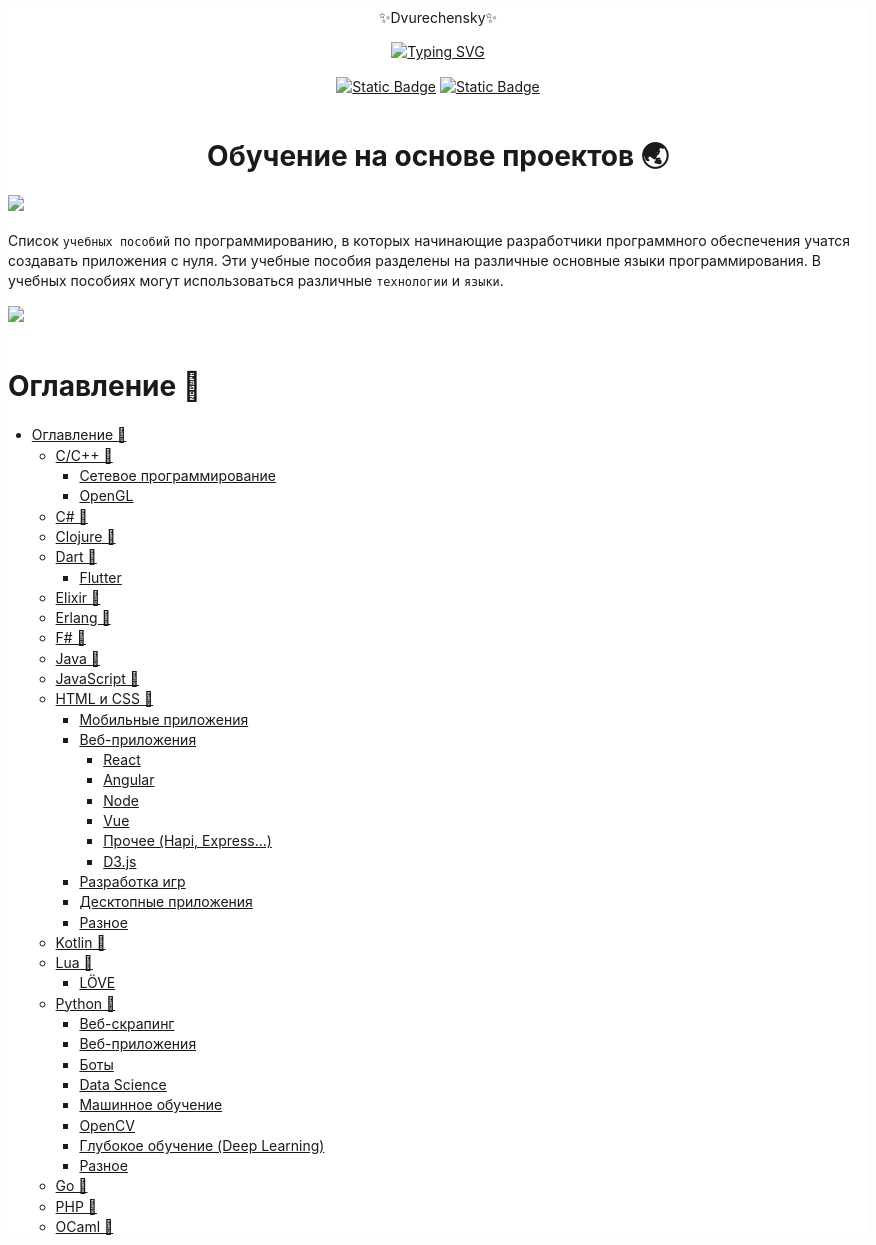 <p align="center">✨Dvurechensky✨</p>

<p align="center">
    <a href="https://git.io/typing-svg"><img src="https://readme-typing-svg.demolab.com?font=Fira+Code&pause=1000&center=true&vCenter=true&width=435&lines=%D0%9F%D0%BE%D0%B2%D1%82%D0%BE%D1%80%D0%B5%D0%BD%D0%B8%D0%B5+-+%D0%BC%D0%B0%D1%82%D1%8C+%D1%83%D1%87%D0%B5%D0%BD%D0%B8%D1%8F" alt="Typing SVG" /></a>
</p>
<p align="center">
    <a href="https://sites.google.com/view/dvurechensky" target="_blank"><img alt="Static Badge" src="https://shields.dvurechensky.pro/badge/Dvurechensky-Nikolay-blue"></a>
    <a href="https://gitter.im/practical-tutorials/community?utm_source=badge&utm_medium=badge&utm_campaign=pr-badge" target="_blank"><img alt="Static Badge" src="https://badges.gitter.im/practical-tutorials/community.svg"></a>
</p>

<h1 align="center"> Обучение на основе проектов 🌏 </h1>

<img src="https://github.com/jrohitofficial/jrohitofficial/blob/master/2nd%20arrow.gif?raw=true">

Список `учебных пособий` по программированию, в которых начинающие разработчики программного обеспечения учатся создавать приложения с нуля. Эти учебные пособия разделены на различные основные языки программирования. В учебных пособиях могут использоваться различные `технологии` и `языки`.

<img src="https://github.com/jrohitofficial/jrohitofficial/blob/master/2nd%20arrow.gif?raw=true">

# Оглавление 🌱

- [Оглавление 🌱](#оглавление-)
  - [C/C++ 🚩](#cc-)
    - [Сетевое программирование](#сетевое-программирование)
    - [OpenGL](#opengl)
  - [C# 🚩](#c-)
  - [Clojure 🚩](#clojure-)
  - [Dart 🚩](#dart-)
    - [Flutter](#flutter)
  - [Elixir 🚩](#elixir-)
  - [Erlang 🚩](#erlang-)
  - [F# 🚩](#f-)
  - [Java 🚩](#java-)
  - [JavaScript 🚩](#javascript-)
  - [HTML и CSS 🚩](#html-и-css-)
    - [Мобильные приложения](#мобильные-приложения)
    - [Веб-приложения](#веб-приложения)
      - [React](#react)
      - [Angular](#angular)
      - [Node](#node)
      - [Vue](#vue)
      - [Прочее (Hapi, Express...)](#прочее-hapi-express)
      - [D3.js](#d3js)
    - [Разработка игр](#разработка-игр)
    - [Десктопные приложения](#десктопные-приложения)
    - [Разное](#разное)
  - [Kotlin 🚩](#kotlin-)
  - [Lua 🚩](#lua-)
    - [LÖVE](#löve)
  - [Python 🚩](#python-)
    - [Веб-скрапинг](#веб-скрапинг)
    - [Веб-приложения](#веб-приложения-1)
    - [Боты](#боты)
    - [Data Science](#data-science)
    - [Машинное обучение](#машинное-обучение)
    - [OpenCV](#opencv)
    - [Глубокое обучение (Deep Learning)](#глубокое-обучение-deep-learning)
    - [Разное](#разное-1)
  - [Go 🚩](#go-)
  - [PHP 🚩](#php-)
  - [OCaml 🚩](#ocaml-)